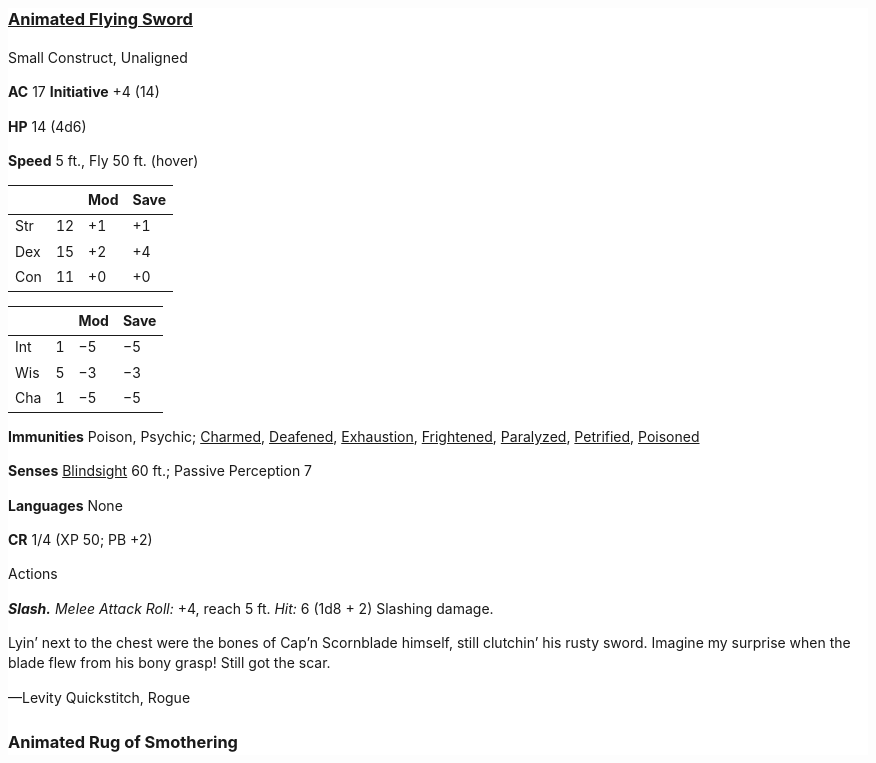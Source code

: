 ### [](https://www.dndbeyond.com/sources/dnd/mm-2024/monsters-a#AnimatedFlyingSwordStatBlock)[Animated Flying Sword](https://www.dndbeyond.com/monsters/5194895-animated-flying-sword)

Small Construct, Unaligned

**AC** 17 **Initiative** +4 (14)

**HP** 14 (4d6)

**Speed** 5 ft., Fly 50 ft. (hover)

|||Mod|Save|
|---|---|---|---|
|Str|12|+1|+1|
|Dex|15|+2|+4|
|Con|11|+0|+0|

|||Mod|Save|
|---|---|---|---|
|Int|1|−5|−5|
|Wis|5|−3|−3|
|Cha|1|−5|−5|

**Immunities** Poison, Psychic; [Charmed](https://www.dndbeyond.com/sources/dnd/free-rules/rules-glossary#CharmedCondition), [Deafened](https://www.dndbeyond.com/sources/dnd/free-rules/rules-glossary#DeafenedCondition), [Exhaustion](https://www.dndbeyond.com/sources/dnd/free-rules/rules-glossary#ExhaustionCondition), [Frightened](https://www.dndbeyond.com/sources/dnd/free-rules/rules-glossary#FrightenedCondition), [Paralyzed](https://www.dndbeyond.com/sources/dnd/free-rules/rules-glossary#ParalyzedCondition), [Petrified](https://www.dndbeyond.com/sources/dnd/free-rules/rules-glossary#PetrifiedCondition), [Poisoned](https://www.dndbeyond.com/sources/dnd/free-rules/rules-glossary#PoisonedCondition)

**Senses** [Blindsight](https://www.dndbeyond.com/sources/dnd/free-rules/rules-glossary#Blindsight) 60 ft.; Passive Perception 7

**Languages** None

**CR** 1/4 (XP 50; PB +2)

Actions

**_Slash._** _Melee Attack Roll:_ +4, reach 5 ft. _Hit:_ 6 (1d8 + 2) Slashing damage.

Lyin’ next to the chest were the bones of Cap’n Scornblade himself, still clutchin’ his rusty sword. Imagine my surprise when the blade flew from his bony grasp! Still got the scar.

—Levity Quickstitch, Rogue

### [](https://www.dndbeyond.com/sources/dnd/mm-2024/monsters-a#AnimatedRugofSmothering)Animated Rug of Smothering

